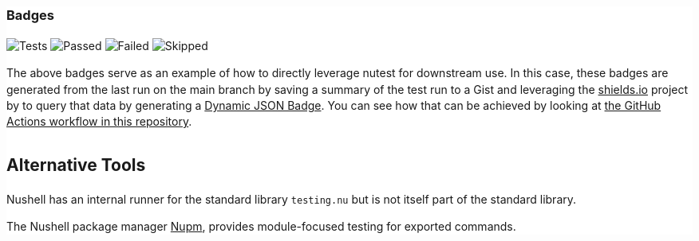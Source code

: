 ### Badges

![Tests](https://img.shields.io/badge/dynamic/json?url=https%3A%2F%2Fgist.githubusercontent.com%2Fvyadh%2F0cbdca67f966d7ea2e6e1eaf7c9083a3%2Fraw%2Ftest-summary.json&query=%24.total&label=Tests)
![Passed](https://img.shields.io/badge/dynamic/json?url=https%3A%2F%2Fgist.githubusercontent.com%2Fvyadh%2F0cbdca67f966d7ea2e6e1eaf7c9083a3%2Fraw%2Ftest-summary.json&query=%24.passed&label=Passed&color=%2331c654)
![Failed](https://img.shields.io/badge/dynamic/json?url=https%3A%2F%2Fgist.githubusercontent.com%2Fvyadh%2F0cbdca67f966d7ea2e6e1eaf7c9083a3%2Fraw%2Ftest-summary.json&query=%24.failed&label=Failed&color=red)
![Skipped](https://img.shields.io/badge/dynamic/json?url=https%3A%2F%2Fgist.githubusercontent.com%2Fvyadh%2F0cbdca67f966d7ea2e6e1eaf7c9083a3%2Fraw%2Ftest-summary.json&query=%24.skipped&label=Skipped&color=yellow)

The above badges serve as an example of how to directly leverage nutest for downstream use. In this case, these badges are generated from the last run on the main branch by saving a summary of the test run to a Gist and leveraging the [shields.io](https://shields.io) project by to query that data by generating a [Dynamic JSON Badge](https://shields.io/badges/dynamic-json-badge). You can see how that can be achieved by looking at [the GitHub Actions workflow in this repository](.github/workflows/tests.yaml).

## Alternative Tools

Nushell has an internal runner for the standard library `testing.nu` but is not itself part of the standard library.

The Nushell package manager [Nupm](https://github.com/nushell/nupm), provides module-focused testing for exported commands.
